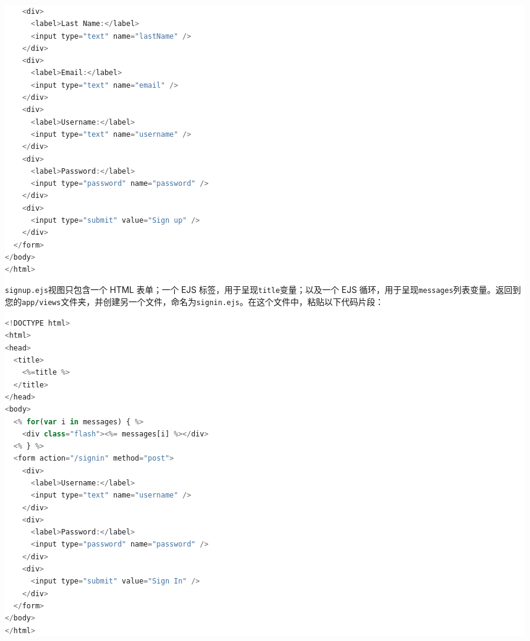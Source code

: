 ```js
    <div>
      <label>Last Name:</label>
      <input type="text" name="lastName" />
    </div>
    <div>
      <label>Email:</label>
      <input type="text" name="email" />
    </div>
    <div>
      <label>Username:</label>
      <input type="text" name="username" />
    </div>
    <div>
      <label>Password:</label>
      <input type="password" name="password" />
    </div>
    <div>
      <input type="submit" value="Sign up" />
    </div>
  </form>
</body>
</html>
```

`signup.ejs`视图只包含一个 HTML 表单；一个 EJS 标签，用于呈现`title`变量；以及一个 EJS 循环，用于呈现`messages`列表变量。返回到您的`app/views`文件夹，并创建另一个文件，命名为`signin.ejs`。在这个文件中，粘贴以下代码片段：

```js
<!DOCTYPE html>
<html>
<head>
  <title>
    <%=title %>
  </title>
</head>
<body>
  <% for(var i in messages) { %>
    <div class="flash"><%= messages[i] %></div>
  <% } %>
  <form action="/signin" method="post">
    <div>
      <label>Username:</label>
      <input type="text" name="username" />
    </div>
    <div>
      <label>Password:</label>
      <input type="password" name="password" />
    </div>
    <div>
      <input type="submit" value="Sign In" />
    </div>
  </form>
</body>
</html>
```
